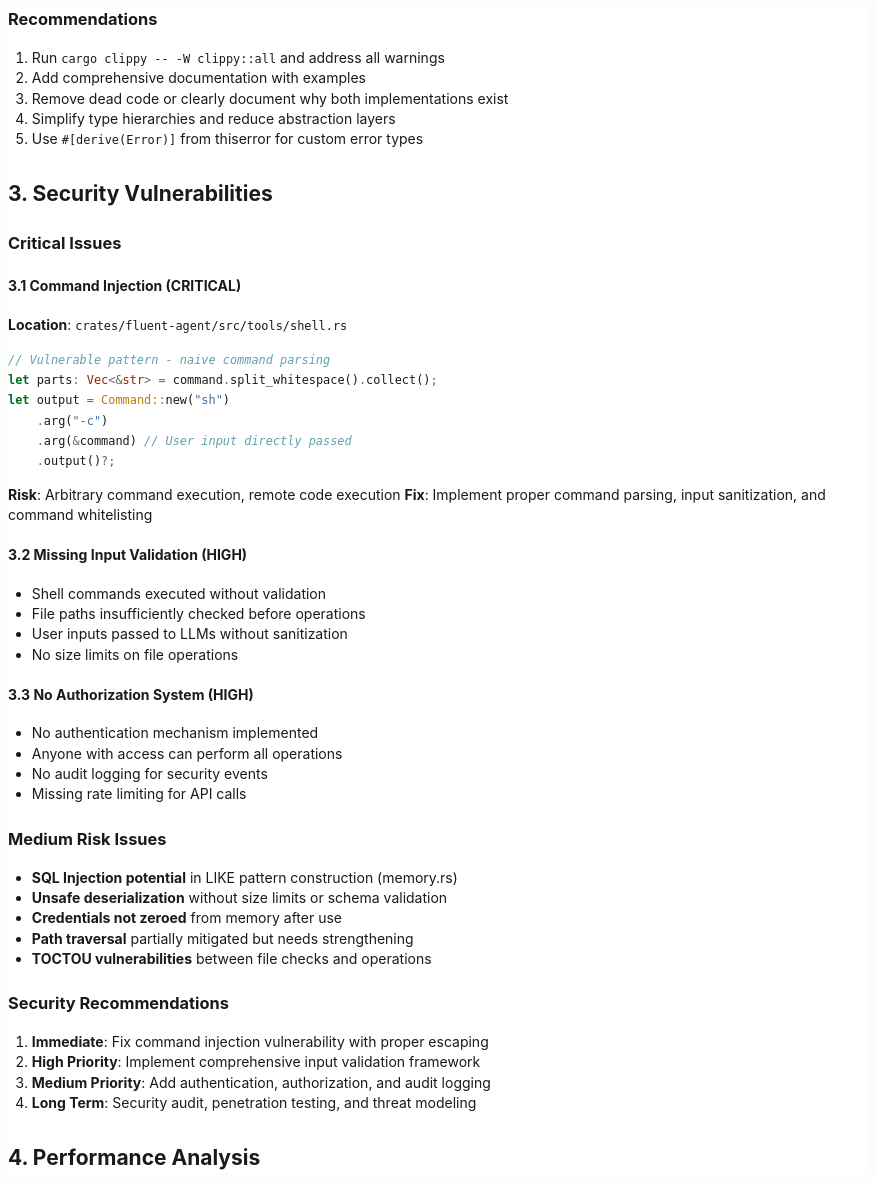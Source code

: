 ### Recommendations
1. Run `cargo clippy -- -W clippy::all` and address all warnings
2. Add comprehensive documentation with examples
3. Remove dead code or clearly document why both implementations exist
4. Simplify type hierarchies and reduce abstraction layers
5. Use `#[derive(Error)]` from thiserror for custom error types

## 3. Security Vulnerabilities

### Critical Issues

#### 3.1 Command Injection (CRITICAL)
**Location**: `crates/fluent-agent/src/tools/shell.rs`
```rust
// Vulnerable pattern - naive command parsing
let parts: Vec<&str> = command.split_whitespace().collect();
let output = Command::new("sh")
    .arg("-c")
    .arg(&command) // User input directly passed
    .output()?;
```
**Risk**: Arbitrary command execution, remote code execution
**Fix**: Implement proper command parsing, input sanitization, and command whitelisting

#### 3.2 Missing Input Validation (HIGH)
- Shell commands executed without validation
- File paths insufficiently checked before operations
- User inputs passed to LLMs without sanitization
- No size limits on file operations

#### 3.3 No Authorization System (HIGH)
- No authentication mechanism implemented
- Anyone with access can perform all operations
- No audit logging for security events
- Missing rate limiting for API calls

### Medium Risk Issues
- **SQL Injection potential** in LIKE pattern construction (memory.rs)
- **Unsafe deserialization** without size limits or schema validation
- **Credentials not zeroed** from memory after use
- **Path traversal** partially mitigated but needs strengthening
- **TOCTOU vulnerabilities** between file checks and operations

### Security Recommendations
1. **Immediate**: Fix command injection vulnerability with proper escaping
2. **High Priority**: Implement comprehensive input validation framework
3. **Medium Priority**: Add authentication, authorization, and audit logging
4. **Long Term**: Security audit, penetration testing, and threat modeling

## 4. Performance Analysis
